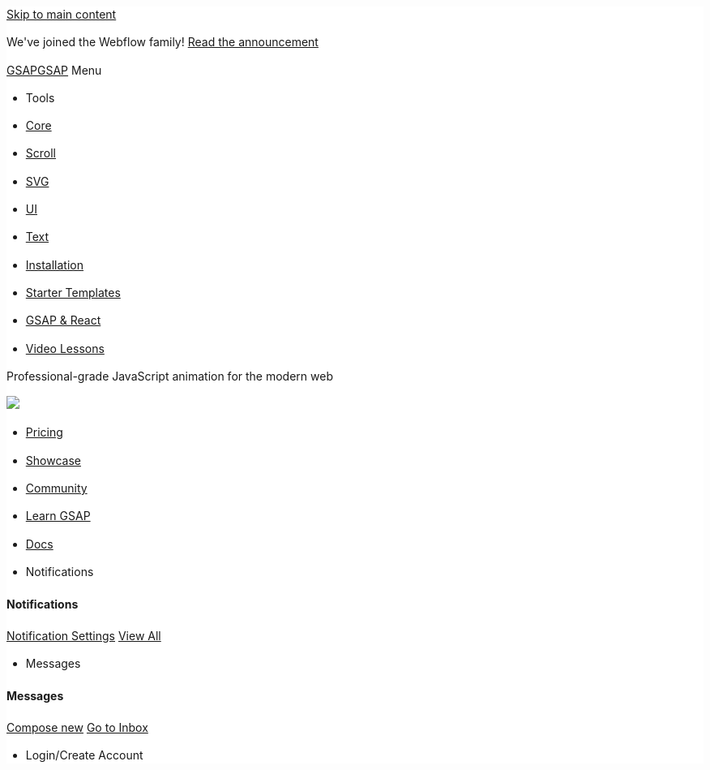 [Skip to main content](https://gsap.com/scroll/#skip)

We've joined the Webflow family! [Read the announcement](https://gsap.com/blog/webflow-GSAP)

[GSAPGSAP](https://gsap.com/)
Menu

- Tools





- [Core](https://gsap.com/core/)
- [Scroll](https://gsap.com/scroll/)
- [SVG](https://gsap.com/svg/)
- [UI](https://gsap.com/ui/)
- [Text](https://gsap.com/text/)

- [Installation](https://gsap.com/docs/v3/Installation)
- [Starter Templates](https://gsap.com/demos)
- [GSAP & React](https://gsap.com/resources/React)
- [Video Lessons](https://www.youtube.com/@GreenSockLearning)

Professional-grade JavaScript animation for the modern web


![](https://gsap.com/img/header-shapes.png)

- [Pricing](https://gsap.com/pricing/)
- [Showcase](https://gsap.com/showcase/)
- [Community](https://gsap.com/community/)
- [Learn GSAP](https://gsap.com/resources/)
- [Docs](https://gsap.com/docs/v3)

- Notifications






#### Notifications



[Notification Settings](https://gsap.com/community/notifications/options) [View All](https://gsap.com/community/notifications/)

- Messages






#### Messages



[Compose new](https://gsap.com/community/messenger/compose) [Go to Inbox](https://gsap.com/community/messenger)

- Login/Create Account
